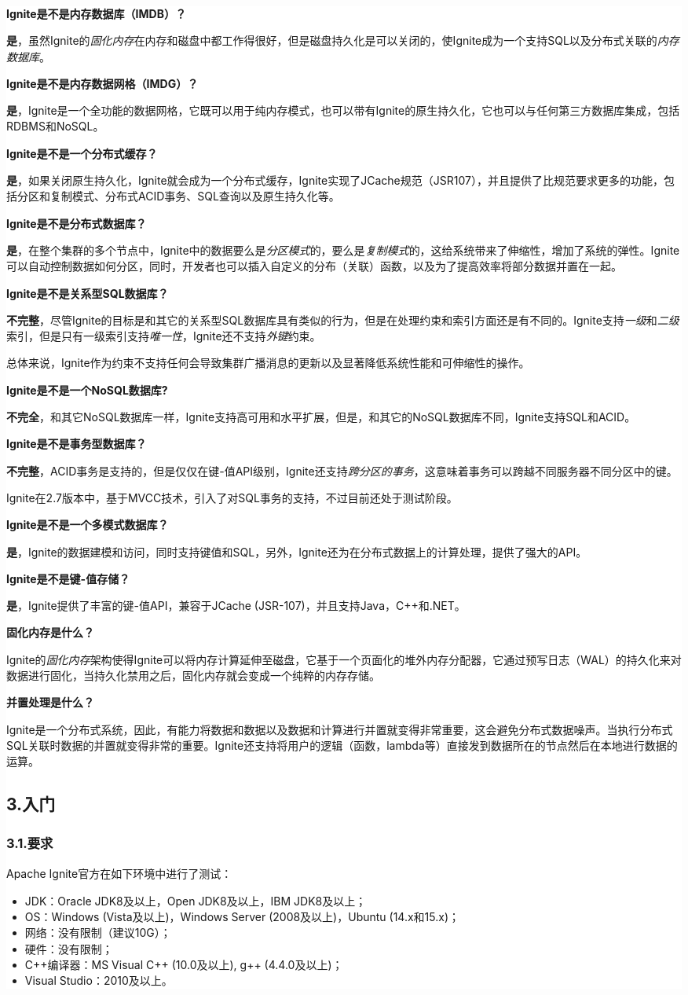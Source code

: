 **Ignite是不是内存数据库（IMDB）？**

**是**，虽然Ignite的*固化内存*在内存和磁盘中都工作得很好，但是磁盘持久化是可以关闭的，使Ignite成为一个支持SQL以及分布式关联的*内存数据库*。

**Ignite是不是内存数据网格（IMDG）？**

**是**，Ignite是一个全功能的数据网格，它既可以用于纯内存模式，也可以带有Ignite的原生持久化，它也可以与任何第三方数据库集成，包括RDBMS和NoSQL。

**Ignite是不是一个分布式缓存？**

**是**，如果关闭原生持久化，Ignite就会成为一个分布式缓存，Ignite实现了JCache规范（JSR107），并且提供了比规范要求更多的功能，包括分区和复制模式、分布式ACID事务、SQL查询以及原生持久化等。

**Ignite是不是分布式数据库？**

**是**，在整个集群的多个节点中，Ignite中的数据要么是*分区模式*的，要么是*复制模式*的，这给系统带来了伸缩性，增加了系统的弹性。Ignite可以自动控制数据如何分区，同时，开发者也可以插入自定义的分布（关联）函数，以及为了提高效率将部分数据并置在一起。

**Ignite是不是关系型SQL数据库？**

**不完整**，尽管Ignite的目标是和其它的关系型SQL数据库具有类似的行为，但是在处理约束和索引方面还是有不同的。Ignite支持*一级*和*二级*索引，但是只有一级索引支持*唯一性*，Ignite还不支持*外键*约束。

总体来说，Ignite作为约束不支持任何会导致集群广播消息的更新以及显著降低系统性能和可伸缩性的操作。

**Ignite是不是一个NoSQL数据库?**

**不完全**，和其它NoSQL数据库一样，Ignite支持高可用和水平扩展，但是，和其它的NoSQL数据库不同，Ignite支持SQL和ACID。

**Ignite是不是事务型数据库？**

**不完整**，ACID事务是支持的，但是仅仅在键-值API级别，Ignite还支持*跨分区的事务*，这意味着事务可以跨越不同服务器不同分区中的键。

Ignite在2.7版本中，基于MVCC技术，引入了对SQL事务的支持，不过目前还处于测试阶段。

**Ignite是不是一个多模式数据库？**

**是**，Ignite的数据建模和访问，同时支持键值和SQL，另外，Ignite还为在分布式数据上的计算处理，提供了强大的API。

**Ignite是不是键-值存储？**

**是**，Ignite提供了丰富的键-值API，兼容于JCache (JSR-107)，并且支持Java，C++和.NET。

**固化内存是什么？**

Ignite的*固化内存*架构使得Ignite可以将内存计算延伸至磁盘，它基于一个页面化的堆外内存分配器，它通过预写日志（WAL）的持久化来对数据进行固化，当持久化禁用之后，固化内存就会变成一个纯粹的内存存储。

**并置处理是什么？**

Ignite是一个分布式系统，因此，有能力将数据和数据以及数据和计算进行并置就变得非常重要，这会避免分布式数据噪声。当执行分布式SQL关联时数据的并置就变得非常的重要。Ignite还支持将用户的逻辑（函数，lambda等）直接发到数据所在的节点然后在本地进行数据的运算。

## 3.入门
### 3.1.要求
Apache Ignite官方在如下环境中进行了测试：

 - JDK：Oracle JDK8及以上，Open JDK8及以上，IBM JDK8及以上；
 - OS：Windows (Vista及以上)，Windows Server (2008及以上)，Ubuntu (14.x和15.x)；
 - 网络：没有限制（建议10G）；
 - 硬件：没有限制；
 - C++编译器：MS Visual C++ (10.0及以上), g++ (4.4.0及以上)；
 - Visual Studio：2010及以上。
